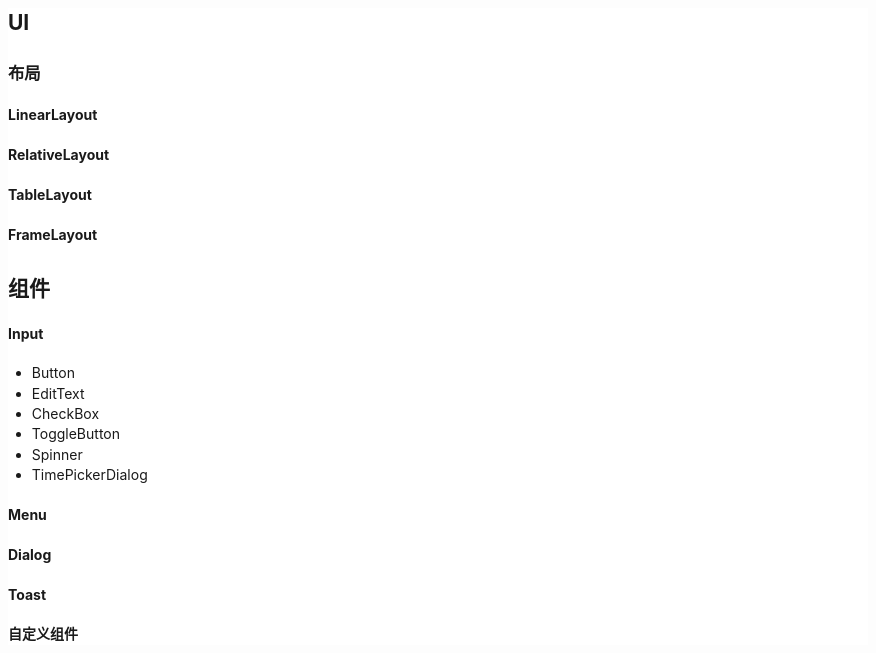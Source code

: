 
## UI
### 布局
#### LinearLayout

#### RelativeLayout

#### TableLayout

#### FrameLayout

## 组件
#### Input
- Button
- EditText
- CheckBox
- ToggleButton
- Spinner
- TimePickerDialog

#### Menu

#### Dialog

#### Toast

#### 自定义组件
